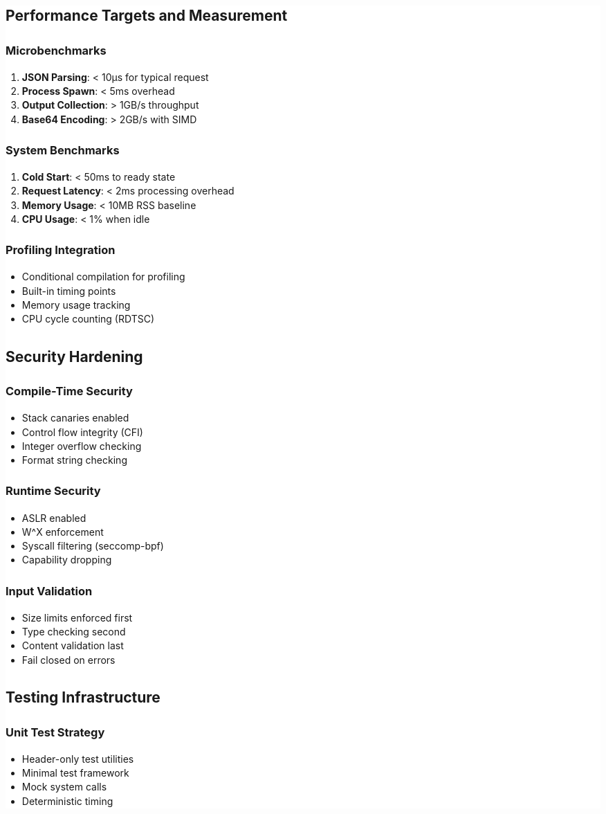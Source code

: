 ## Performance Targets and Measurement

### Microbenchmarks
1. **JSON Parsing**: < 10μs for typical request
2. **Process Spawn**: < 5ms overhead
3. **Output Collection**: > 1GB/s throughput
4. **Base64 Encoding**: > 2GB/s with SIMD

### System Benchmarks
1. **Cold Start**: < 50ms to ready state
2. **Request Latency**: < 2ms processing overhead
3. **Memory Usage**: < 10MB RSS baseline
4. **CPU Usage**: < 1% when idle

### Profiling Integration
- Conditional compilation for profiling
- Built-in timing points
- Memory usage tracking
- CPU cycle counting (RDTSC)

## Security Hardening

### Compile-Time Security
- Stack canaries enabled
- Control flow integrity (CFI)
- Integer overflow checking
- Format string checking

### Runtime Security
- ASLR enabled
- W^X enforcement
- Syscall filtering (seccomp-bpf)
- Capability dropping

### Input Validation
- Size limits enforced first
- Type checking second
- Content validation last
- Fail closed on errors

## Testing Infrastructure

### Unit Test Strategy
- Header-only test utilities
- Minimal test framework
- Mock system calls
- Deterministic timing
